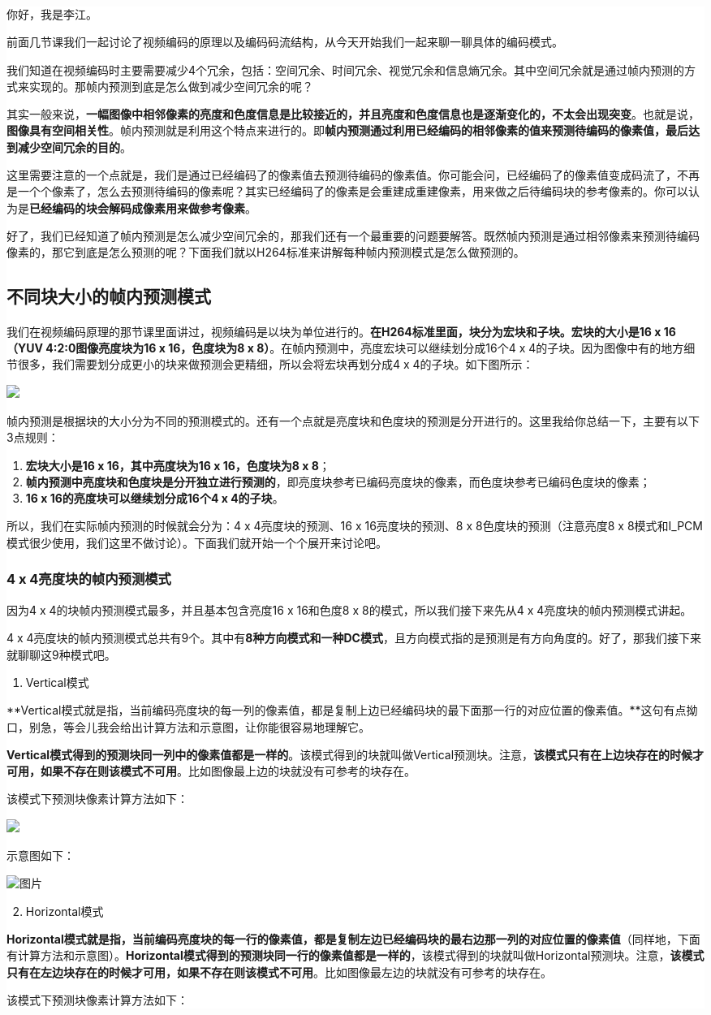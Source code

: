 你好，我是李江。

前面几节课我们一起讨论了视频编码的原理以及编码码流结构，从今天开始我们一起来聊一聊具体的编码模式。

我们知道在视频编码时主要需要减少4个冗余，包括：空间冗余、时间冗余、视觉冗余和信息熵冗余。其中空间冗余就是通过帧内预测的方式来实现的。那帧内预测到底是怎么做到减少空间冗余的呢？

其实一般来说，**一幅图像中相邻像素的亮度和色度信息是比较接近的，并且亮度和色度信息也是逐渐变化的，不太会出现突变**。也就是说，**图像具有空间相关性**。帧内预测就是利用这个特点来进行的。即**帧内预测通过利用已经编码的相邻像素的值来预测待编码的像素值，最后达到减少空间冗余的目的**。

这里需要注意的一个点就是，我们是通过已经编码了的像素值去预测待编码的像素值。你可能会问，已经编码了的像素值变成码流了，不再是一个个像素了，怎么去预测待编码的像素呢？其实已经编码了的像素是会重建成重建像素，用来做之后待编码块的参考像素的。你可以认为是**已经编码的块会解码成像素用来做参考像素**。

好了，我们已经知道了帧内预测是怎么减少空间冗余的，那我们还有一个最重要的问题要解答。既然帧内预测是通过相邻像素来预测待编码像素的，那它到底是怎么预测的呢？下面我们就以H264标准来讲解每种帧内预测模式是怎么做预测的。

## 不同块大小的帧内预测模式

我们在视频编码原理的那节课里面讲过，视频编码是以块为单位进行的。**在H264标准里面，块分为宏块和子块。宏块的大小是16 x 16（YUV 4:2:0图像亮度块为16 x 16，色度块为8 x 8）**。在帧内预测中，亮度宏块可以继续划分成16个4 x 4的子块。因为图像中有的地方细节很多，我们需要划分成更小的块来做预测会更精细，所以会将宏块再划分成4 x 4的子块。如下图所示：

![](https://static001.geekbang.org/resource/image/5c/5b/5c0a24c3d52e8yy2de20fb07b58c625b.jpg?wh=1280x446)

帧内预测是根据块的大小分为不同的预测模式的。还有一个点就是亮度块和色度块的预测是分开进行的。这里我给你总结一下，主要有以下3点规则：

1. **宏块大小是16 x 16，其中亮度块为16 x 16，色度块为8 x 8**；
2. **帧内预测中亮度块和色度块是分开独立进行预测的**，即亮度块参考已编码亮度块的像素，而色度块参考已编码色度块的像素；
3. **16 x 16的亮度块可以继续划分成16个4 x 4的子块**。

所以，我们在实际帧内预测的时候就会分为：4 x 4亮度块的预测、16 x 16亮度块的预测、8 x 8色度块的预测（注意亮度8 x 8模式和I\_PCM模式很少使用，我们这里不做讨论）。下面我们就开始一个个展开来讨论吧。

### 4 x 4亮度块的帧内预测模式

因为4 x 4的块帧内预测模式最多，并且基本包含亮度16 x 16和色度8 x 8的模式，所以我们接下来先从4 x 4亮度块的帧内预测模式讲起。

4 x 4亮度块的帧内预测模式总共有9个。其中有**8种方向模式和一种DC模式**，且方向模式指的是预测是有方向角度的。好了，那我们接下来就聊聊这9种模式吧。

1. Vertical模式

**Vertical模式就是指，当前编码亮度块的每一列的像素值，都是复制上边已经编码块的最下面那一行的对应位置的像素值。**这句有点拗口，别急，等会儿我会给出计算方法和示意图，让你能很容易地理解它。

**Vertical模式得到的预测块同一列中的像素值都是一样的**。该模式得到的块就叫做Vertical预测块。注意，**该模式只有在上边块存在的时候才可用，如果不存在则该模式不可用**。比如图像最上边的块就没有可参考的块存在。

该模式下预测块像素计算方法如下：

![](https://static001.geekbang.org/resource/image/03/e7/03b05d50574c17ed523f9164929019e7.jpg?wh=1280x362)

示意图如下：

![图片](https://static001.geekbang.org/resource/image/c4/d8/c4yy0c94ba713d778fd81917238863d8.png?wh=1160x762)

2. Horizontal模式

**Horizontal模式就是指，当前编码亮度块的每一行的像素值，都是复制左边已经编码块的最右边那一列的对应位置的像素值**（同样地，下面有计算方法和示意图）。**Horizontal模式得到的预测块同一行的像素值都是一样的**，该模式得到的块就叫做Horizontal预测块。注意，**该模式只有在左边块存在的时候才可用，如果不存在则该模式不可用**。比如图像最左边的块就没有可参考的块存在。

该模式下预测块像素计算方法如下：
